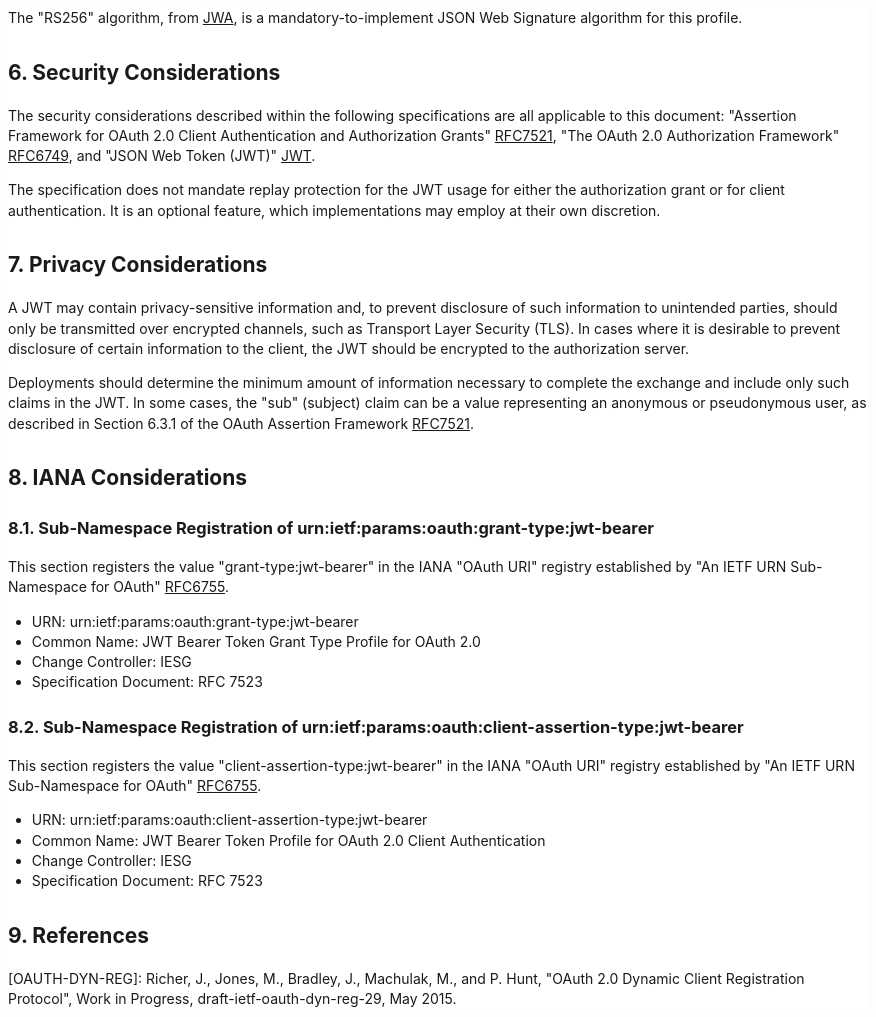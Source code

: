 The "RS256" algorithm, from [JWA][], is a mandatory-to-implement JSON Web Signature algorithm for this profile.

## 6. Security Considerations

The security considerations described within the following specifications are all applicable to this document: "Assertion Framework for OAuth 2.0 Client Authentication and Authorization Grants" [RFC7521][], "The OAuth 2.0 Authorization Framework" [RFC6749][], and "JSON Web Token (JWT)" [JWT][].

The specification does not mandate replay protection for the JWT usage for either the authorization grant or for client authentication. It is an optional feature, which implementations may employ at their own discretion.

## 7. Privacy Considerations

A JWT may contain privacy-sensitive information and, to prevent disclosure of such information to unintended parties, should only be transmitted over encrypted channels, such as Transport Layer Security (TLS). In cases where it is desirable to prevent disclosure of certain information to the client, the JWT should be encrypted to the authorization server.

Deployments should determine the minimum amount of information necessary to complete the exchange and include only such claims in the JWT. In some cases, the "sub" (subject) claim can be a value representing an anonymous or pseudonymous user, as described in Section 6.3.1 of the OAuth Assertion Framework [RFC7521][].

## 8. IANA Considerations

### 8.1. Sub-Namespace Registration of urn:ietf:params:oauth:grant-type:jwt-bearer

This section registers the value "grant-type:jwt-bearer" in the IANA "OAuth URI" registry established by "An IETF URN Sub-Namespace for OAuth" [RFC6755][].

- URN: urn:ietf:params:oauth:grant-type:jwt-bearer
- Common Name: JWT Bearer Token Grant Type Profile for OAuth 2.0
- Change Controller: IESG
- Specification Document: RFC 7523

### 8.2. Sub-Namespace Registration of urn:ietf:params:oauth:client-assertion-type:jwt-bearer

This section registers the value "client-assertion-type:jwt-bearer" in the IANA "OAuth URI" registry established by "An IETF URN Sub-Namespace for OAuth" [RFC6755][].

- URN: urn:ietf:params:oauth:client-assertion-type:jwt-bearer
- Common Name: JWT Bearer Token Profile for OAuth 2.0 Client Authentication
- Change Controller: IESG
- Specification Document: RFC 7523

## 9. References

[OAUTH-DYN-REG]: Richer, J., Jones, M., Bradley, J., Machulak, M., and P. Hunt, "OAuth 2.0 Dynamic Client Registration Protocol", Work in Progress, draft-ietf-oauth-dyn-reg-29, May 2015.


[jwa]: ./rfc7518.md
[jwt]: ./rfc7519.md
[rfc2119]: http://www.rfc-editor.org/info/rfc2119
[rfc3986]: http://www.rfc-editor.org/info/rfc3986
[rfc6749]: http://www.rfc-editor.org/info/rfc6749
[rfc7159]: http://www.rfc-editor.org/info/rfc7159
[rfc7521]: ./rfc7521.md
[openid.discovery]: http://openid.net/specs/openid-connect-discovery-1_0.html
[openid.registration]: http://openid.net/specs/openid-connect-registration-1_0.html
[rfc6755]: http://www.rfc-editor.org/info/rfc6755
[rfc7522]: ./rfc7522.md